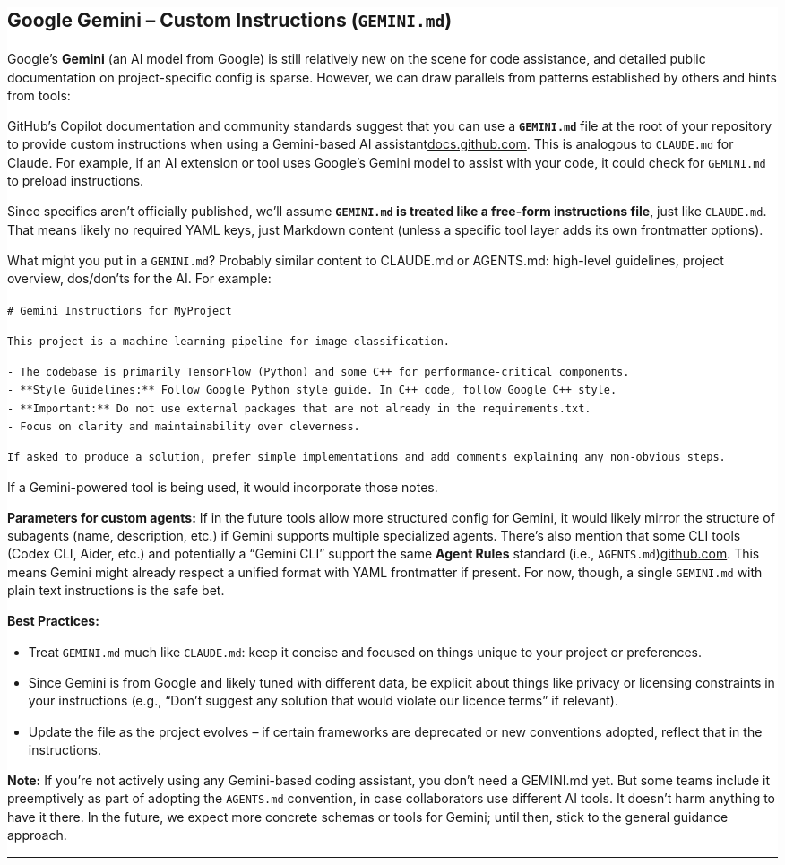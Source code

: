 ## **Google Gemini – Custom Instructions (`GEMINI.md`)**

Google’s **Gemini** (an AI model from Google) is still relatively new on the scene for code assistance, and detailed public documentation on project-specific config is sparse. However, we can draw parallels from patterns established by others and hints from tools:

GitHub’s Copilot documentation and community standards suggest that you can use a **`GEMINI.md`** file at the root of your repository to provide custom instructions when using a Gemini-based AI assistant[docs.github.com](https://docs.github.com/en/copilot/how-tos/configure-custom-instructions/add-repository-instructions#:~:text=You%20can%20create%20one%20or,directory%20tree%20will%20take%20precedence). This is analogous to `CLAUDE.md` for Claude. For example, if an AI extension or tool uses Google’s Gemini model to assist with your code, it could check for `GEMINI.md` to preload instructions.

Since specifics aren’t officially published, we’ll assume **`GEMINI.md` is treated like a free-form instructions file**, just like `CLAUDE.md`. That means likely no required YAML keys, just Markdown content (unless a specific tool layer adds its own frontmatter options).

What might you put in a `GEMINI.md`? Probably similar content to CLAUDE.md or AGENTS.md: high-level guidelines, project overview, dos/don’ts for the AI. For example:

`# Gemini Instructions for MyProject`

`This project is a machine learning pipeline for image classification.`

`- The codebase is primarily TensorFlow (Python) and some C++ for performance-critical components.`  
`- **Style Guidelines:** Follow Google Python style guide. In C++ code, follow Google C++ style.`  
`- **Important:** Do not use external packages that are not already in the requirements.txt.`  
`- Focus on clarity and maintainability over cleverness.`

`If asked to produce a solution, prefer simple implementations and add comments explaining any non-obvious steps.`

If a Gemini-powered tool is being used, it would incorporate those notes.

**Parameters for custom agents:** If in the future tools allow more structured config for Gemini, it would likely mirror the structure of subagents (name, description, etc.) if Gemini supports multiple specialized agents. There’s also mention that some CLI tools (Codex CLI, Aider, etc.) and potentially a “Gemini CLI” support the same **Agent Rules** standard (i.e., `AGENTS.md`)[github.com](https://github.com/continuedev/continue/issues/6716#:~:text=The%20Agent%20Rules%20initiative%20proposes,continue%2Frules%2F%20system). This means Gemini might already respect a unified format with YAML frontmatter if present. For now, though, a single `GEMINI.md` with plain text instructions is the safe bet.

**Best Practices:**

* Treat `GEMINI.md` much like `CLAUDE.md`: keep it concise and focused on things unique to your project or preferences.

* Since Gemini is from Google and likely tuned with different data, be explicit about things like privacy or licensing constraints in your instructions (e.g., “Don’t suggest any solution that would violate our licence terms” if relevant).

* Update the file as the project evolves – if certain frameworks are deprecated or new conventions adopted, reflect that in the instructions.

**Note:** If you’re not actively using any Gemini-based coding assistant, you don’t need a GEMINI.md yet. But some teams include it preemptively as part of adopting the `AGENTS.md` convention, in case collaborators use different AI tools. It doesn’t harm anything to have it there. In the future, we expect more concrete schemas or tools for Gemini; until then, stick to the general guidance approach.

---